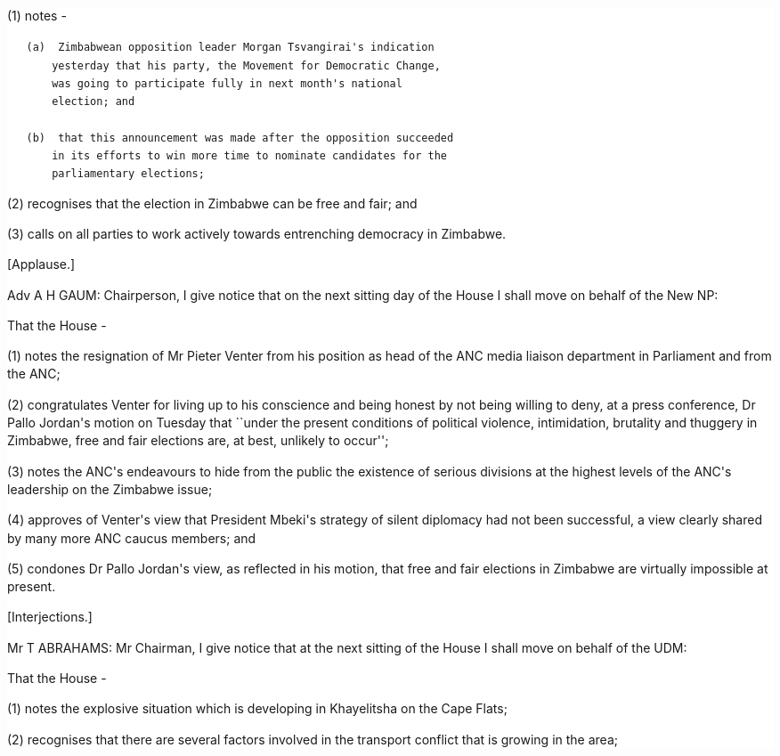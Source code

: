
  (1) notes -


       (a)  Zimbabwean opposition leader Morgan Tsvangirai's indication
           yesterday that his party, the Movement for Democratic Change,
           was going to participate fully in next month's national
           election; and

       (b)  that this announcement was made after the opposition succeeded
           in its efforts to win more time to nominate candidates for the
           parliamentary elections;


  (2) recognises that the election in Zimbabwe can be free and fair; and

  (3) calls on all parties to work actively towards entrenching democracy
       in Zimbabwe.

[Applause.]

Adv A H GAUM: Chairperson, I give notice that on the next sitting day of
the House I shall move on behalf of the New NP:


  That the House -


  (1) notes the resignation of Mr Pieter Venter from his position as head
       of the ANC media liaison department in Parliament and from the ANC;

  (2) congratulates Venter for living up to his conscience and being honest
       by not being willing to deny, at a press conference, Dr Pallo
       Jordan's motion on Tuesday that ``under the present conditions of
       political violence, intimidation, brutality and thuggery in Zimbabwe,
       free and fair elections are, at best, unlikely to occur'';

  (3) notes the ANC's endeavours to hide from the public the existence of
       serious divisions at the highest levels of the ANC's leadership on
       the Zimbabwe issue;

  (4) approves of Venter's view that President Mbeki's strategy of silent
       diplomacy had not been successful, a view clearly shared by many more
       ANC caucus members; and

  (5) condones Dr Pallo Jordan's view, as reflected in his motion, that
       free and fair elections in Zimbabwe are virtually impossible at
       present.

[Interjections.]

Mr T ABRAHAMS: Mr Chairman, I give notice that at the next sitting of the
House I shall move on behalf of the UDM:


  That the House -


  (1) notes the explosive situation which is developing in Khayelitsha on
       the Cape Flats;

  (2) recognises that there are several factors involved in the transport
       conflict that is growing in the area;
